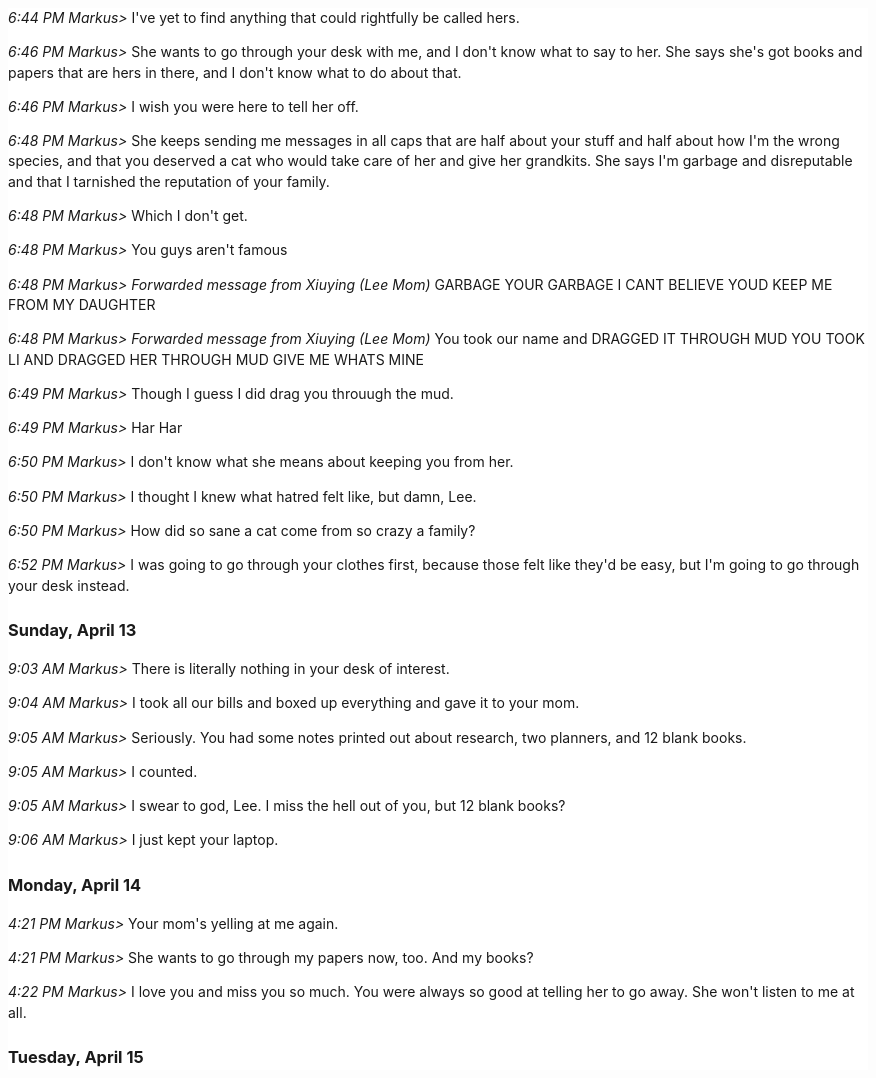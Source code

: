 *6:44 PM Markus>* I've yet to find anything that could rightfully be called hers.

*6:46 PM Markus>* She wants to go through your desk with me, and I don't know what to say to her. She says she's got books and papers that are hers in there, and I don't know what to do about that.

*6:46 PM Markus>* I wish you were here to tell her off.

*6:48 PM Markus>* She keeps sending me messages in all caps that are half about your stuff and half about how I'm the wrong species, and that you deserved a cat who would take care of her and give her grandkits. She says I'm garbage and disreputable and that I tarnished the reputation of your family.

*6:48 PM Markus>* Which I don't get.

*6:48 PM Markus>* You guys aren't famous

*6:48 PM Markus>* *Forwarded message from Xiuying (Lee Mom)* GARBAGE YOUR GARBAGE I CANT BELIEVE YOUD KEEP ME FROM MY DAUGHTER

*6:48 PM Markus>* *Forwarded message from Xiuying (Lee Mom)* You took our name and DRAGGED IT THROUGH MUD YOU TOOK LI AND DRAGGED HER THROUGH MUD GIVE ME WHATS MINE

*6:49 PM Markus>* Though I guess I did drag you throuugh the mud.

*6:49 PM Markus>* Har Har

*6:50 PM Markus>* I don't know what she means about keeping you from her.

*6:50 PM Markus>* I thought I knew what hatred felt like, but damn, Lee.

*6:50 PM Markus>* How did so sane a cat come from so crazy a family?

*6:52 PM Markus>* I was going to go through your clothes first, because those felt like they'd be easy, but I'm going to go through your desk instead.

### Sunday, April 13

*9:03 AM Markus>* There is literally nothing in your desk of interest.

*9:04 AM Markus>* I took all our bills and boxed up everything and gave it to your mom.

*9:05 AM Markus>* Seriously. You had some notes printed out about research, two planners, and  12 blank books.

*9:05 AM Markus>* I counted.

*9:05 AM Markus>* I swear to god, Lee. I miss the hell out of you, but 12 blank books?

*9:06 AM Markus>* I just kept your laptop.

### Monday, April 14

*4:21 PM Markus>* Your mom's yelling at me again.

*4:21 PM Markus>* She wants to go through my papers now, too. And my books?

*4:22 PM Markus>* I love you and miss you so much. You were always so good at telling her to go away. She won't listen to me at all.

### Tuesday, April 15

